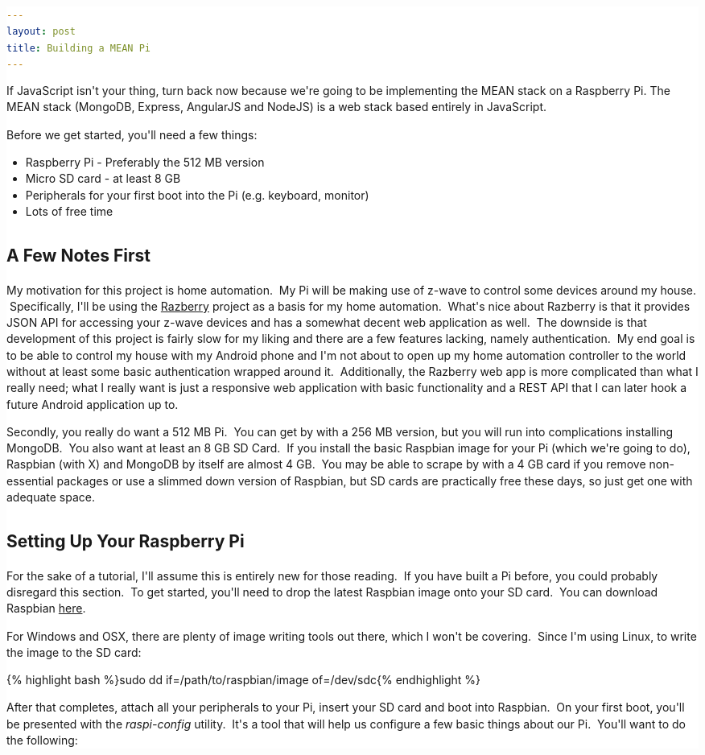 ```yaml
---
layout: post
title: Building a MEAN Pi
---
```


If JavaScript isn't your thing, turn back now because we're going to be implementing the MEAN stack on a Raspberry Pi. The MEAN stack (MongoDB, Express, AngularJS and NodeJS) is a web stack based entirely in JavaScript. 

Before we get started, you'll need a few things:

* Raspberry Pi - Preferably the 512 MB version</li>
* Micro SD card - at least 8 GB</li>
* Peripherals for your first boot into the Pi (e.g. keyboard, monitor)</li>
* Lots of free time

## A Few Notes First
My motivation for this project is home automation.  My Pi will be making use of z-wave to control some devices around my house.  Specifically, I'll be using the <a title="razberry z-wave" href="http://razberry.zwave.me/" target="_blank">Razberry</a> project as a basis for my home automation.  What's nice about Razberry is that it provides JSON API for accessing your z-wave devices and has a somewhat decent web application as well.  The downside is that development of this project is fairly slow for my liking and there are a few features lacking, namely authentication.  My end goal is to be able to control my house with my Android phone and I'm not about to open up my home automation controller to the world without at least some basic authentication wrapped around it.  Additionally, the Razberry web app is more complicated than what I really need; what I really want is just a responsive web application with basic functionality and a REST API that I can later hook a future Android application up to.

Secondly, you really do want a 512 MB Pi.  You can get by with a 256 MB version, but you will run into complications installing MongoDB.  You also want at least an 8 GB SD Card.  If you install the basic Raspbian image for your Pi (which we're going to do), Raspbian (with X) and MongoDB by itself are almost 4 GB.  You may be able to scrape by with a 4 GB card if you remove non-essential packages or use a slimmed down version of Raspbian, but SD cards are practically free these days, so just get one with adequate space.

## Setting Up Your Raspberry Pi
For the sake of a tutorial, I'll assume this is entirely new for those reading.  If you have built a Pi before, you could probably disregard this section.  To get started, you'll need to drop the latest Raspbian image onto your SD card.  You can download Raspbian <a title="raspbian downloads" href="http://www.raspberrypi.org/downloads" target="_blank">here</a>.

For Windows and OSX, there are plenty of image writing tools out there, which I won't be covering.  Since I'm using Linux, to write the image to the SD card:

{% highlight bash %}sudo dd if=/path/to/raspbian/image of=/dev/sdc{% endhighlight %}

After that completes, attach all your peripherals to your Pi, insert your SD card and boot into Raspbian.  On your first boot, you'll be presented with the <em>raspi-config</em> utility.  It's a tool that will help us configure a few basic things about our Pi.  You'll want to do the following:
